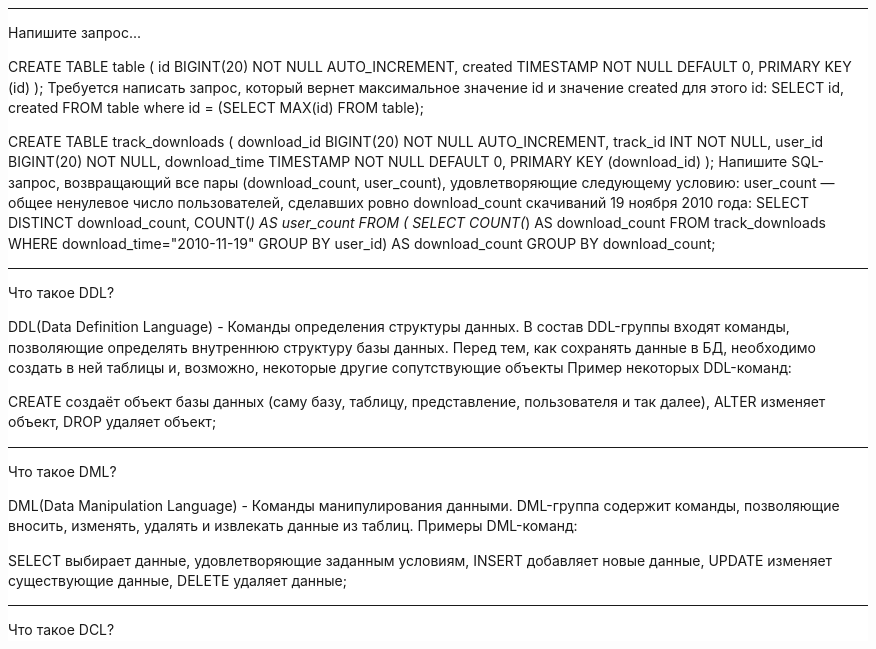 --------------------------------------------------------------------------------------------------------------------
Напишите запрос...

CREATE TABLE table (
id BIGINT(20) NOT NULL AUTO_INCREMENT,
created TIMESTAMP NOT NULL DEFAULT 0,
PRIMARY KEY (id)
);
Требуется написать запрос, который вернет максимальное значение id и значение created для этого id:
SELECT id, created FROM table where id = (SELECT MAX(id) FROM table);

CREATE TABLE track_downloads (
download_id BIGINT(20) NOT NULL AUTO_INCREMENT,
track_id INT NOT NULL,
user_id BIGINT(20) NOT NULL,
download_time TIMESTAMP NOT NULL DEFAULT 0,
PRIMARY KEY (download_id)
);
Напишите SQL-запрос, возвращающий все пары (download_count, user_count), удовлетворяющие следующему условию: user_count — общее ненулевое число пользователей, сделавших ровно download_count скачиваний 19 ноября 2010 года:
SELECT DISTINCT download_count, COUNT(*) AS user_count
FROM (
SELECT COUNT(*) AS download_count
FROM track_downloads WHERE download_time="2010-11-19"
GROUP BY user_id)
AS download_count
GROUP BY download_count;

--------------------------------------------------------------------------------------------------------------------
Что такое DDL?

DDL(Data Definition Language) - Команды определения структуры данных. В состав DDL-группы входят команды, позволяющие определять внутреннюю структуру базы данных. Перед тем, как сохранять данные в БД, необходимо создать в ней таблицы и, возможно, некоторые другие сопутствующие объекты Пример некоторых DDL-команд:

CREATE создаёт объект базы данных (саму базу, таблицу, представление, пользователя и так далее),
ALTER изменяет объект,
DROP удаляет объект;

--------------------------------------------------------------------------------------------------------------------
Что такое DML?

DML(Data Manipulation Language) - Команды манипулирования данными. DML-группа содержит команды, позволяющие вносить, изменять, удалять и извлекать данные из таблиц. Примеры DML-команд:

SELECT выбирает данные, удовлетворяющие заданным условиям,
INSERT добавляет новые данные,
UPDATE изменяет существующие данные,
DELETE удаляет данные;

--------------------------------------------------------------------------------------------------------------------
Что такое DCL?
